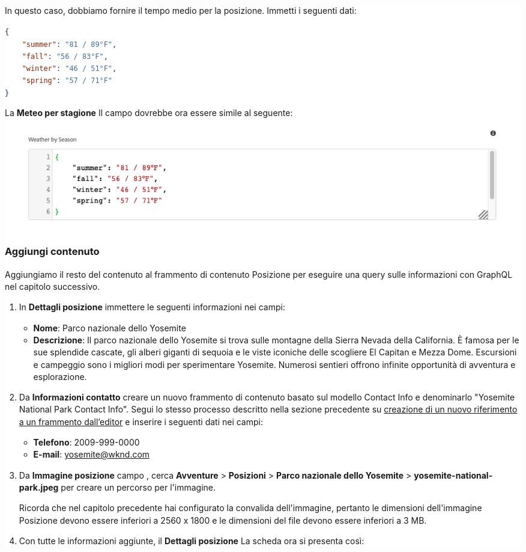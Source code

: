 In questo caso, dobbiamo fornire il tempo medio per la posizione. Immetti i seguenti dati:

```json
{
    "summer": "81 / 89°F",
    "fall": "56 / 83°F",
    "winter": "46 / 51°F",
    "spring": "57 / 71°F"
}
```

La **Meteo per stagione** Il campo dovrebbe ora essere simile al seguente:

![Oggetto JSON](assets/author-content-fragments/json-object.png)

### Aggiungi contenuto

Aggiungiamo il resto del contenuto al frammento di contenuto Posizione per eseguire una query sulle informazioni con GraphQL nel capitolo successivo.

1. In **Dettagli posizione** immettere le seguenti informazioni nei campi:

   * **Nome**: Parco nazionale dello Yosemite
   * **Descrizione**: Il parco nazionale dello Yosemite si trova sulle montagne della Sierra Nevada della California. È famosa per le sue splendide cascate, gli alberi giganti di sequoia e le viste iconiche delle scogliere El Capitan e Mezza Dome. Escursioni e campeggio sono i migliori modi per sperimentare Yosemite. Numerosi sentieri offrono infinite opportunità di avventura e esplorazione.

1. Da **Informazioni contatto** creare un nuovo frammento di contenuto basato sul modello Contact Info e denominarlo &quot;Yosemite National Park Contact Info&quot;. Segui lo stesso processo descritto nella sezione precedente su [creazione di un nuovo riferimento a un frammento dall’editor](#fragment-reference-from-editor) e inserire i seguenti dati nei campi:

   * **Telefono**: 2009-999-0000
   * **E-mail**: yosemite@wknd.com

1. Da **Immagine posizione** campo , cerca **Avventure** > **Posizioni** > **Parco nazionale dello Yosemite** > **yosemite-national-park.jpeg** per creare un percorso per l&#39;immagine.

   Ricorda che nel capitolo precedente hai configurato la convalida dell&#39;immagine, pertanto le dimensioni dell&#39;immagine Posizione devono essere inferiori a 2560 x 1800 e le dimensioni del file devono essere inferiori a 3 MB.

1. Con tutte le informazioni aggiunte, il **Dettagli posizione** La scheda ora si presenta così:
